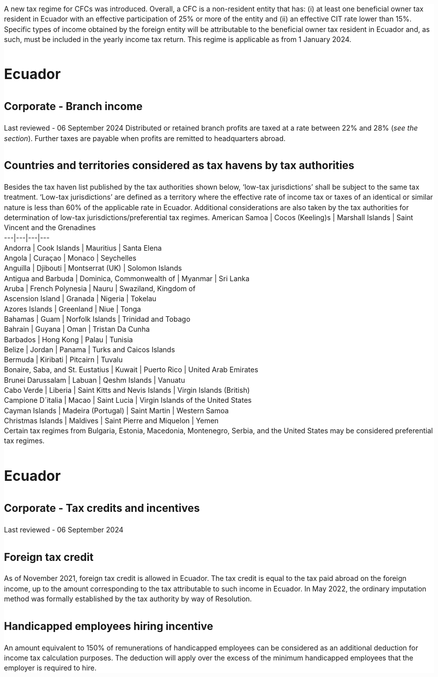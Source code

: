A new tax regime for CFCs was introduced. Overall, a CFC is a non-resident entity that has: (i) at least one beneficial owner tax resident in Ecuador with an effective participation of 25% or more of the entity and (ii) an effective CIT rate lower than 15%.
Specific types of income obtained by the foreign entity will be attributable to the beneficial owner tax resident in Ecuador and, as such, must be included in the yearly income tax return. This regime is applicable as from 1 January 2024.


# Ecuador
## Corporate - Branch income
Last reviewed - 06 September 2024
Distributed or retained branch profits are taxed at a rate between 22% and 28% (_see the section_). Further taxes are payable when profits are remitted to headquarters abroad. 
## Countries and territories considered as tax havens by tax authorities
Besides the tax haven list published by the tax authorities shown below, ‘low-tax jurisdictions’ shall be subject to the same tax treatment. ‘Low-tax jurisdictions’ are defined as a territory where the effective rate of income tax or taxes of an identical or similar nature is less than 60% of the applicable rate in Ecuador. Additional considerations are also taken by the tax authorities for determination of low-tax jurisdictions/preferential tax regimes.
American Samoa | Cocos (Keeling)s | Marshall Islands | Saint Vincent and the Grenadines  
---|---|---|---  
Andorra | Cook Islands | Mauritius | Santa Elena  
Angola | Curaçao | Monaco | Seychelles  
Anguilla | Djibouti | Montserrat (UK) | Solomon Islands  
Antigua and Barbuda | Dominica, Commonwealth of | Myanmar | Sri Lanka  
Aruba | French Polynesia | Nauru | Swaziland, Kingdom of  
Ascension Island | Granada | Nigeria | Tokelau  
Azores Islands | Greenland | Niue | Tonga  
Bahamas | Guam | Norfolk Islands | Trinidad and Tobago  
Bahrain | Guyana | Oman | Tristan Da Cunha  
Barbados | Hong Kong | Palau | Tunisia  
Belize | Jordan | Panama | Turks and Caicos Islands  
Bermuda | Kiribati | Pitcairn | Tuvalu  
Bonaire, Saba, and St. Eustatius | Kuwait | Puerto Rico | United Arab Emirates  
Brunei Darussalam | Labuan | Qeshm Islands | Vanuatu  
Cabo Verde | Liberia | Saint Kitts and Nevis Islands | Virgin Islands (British)  
Campione D´italia | Macao | Saint Lucia | Virgin Islands of the United States  
Cayman Islands | Madeira (Portugal) | Saint Martin | Western Samoa  
Christmas Islands | Maldives | Saint Pierre and Miquelon | Yemen  
Certain tax regimes from Bulgaria, Estonia, Macedonia, Montenegro, Serbia, and the United States may be considered preferential tax regimes.


# Ecuador
## Corporate - Tax credits and incentives
Last reviewed - 06 September 2024
## Foreign tax credit
As of November 2021, foreign tax credit is allowed in Ecuador. The tax credit is equal to the tax paid abroad on the foreign income, up to the amount corresponding to the tax attributable to such income in Ecuador.
In May 2022, the ordinary imputation method was formally established by the tax authority by way of Resolution.
## Handicapped employees hiring incentive
An amount equivalent to 150% of remunerations of handicapped employees can be considered as an additional deduction for income tax calculation purposes. The deduction will apply over the excess of the minimum handicapped employees that the employer is required to hire.